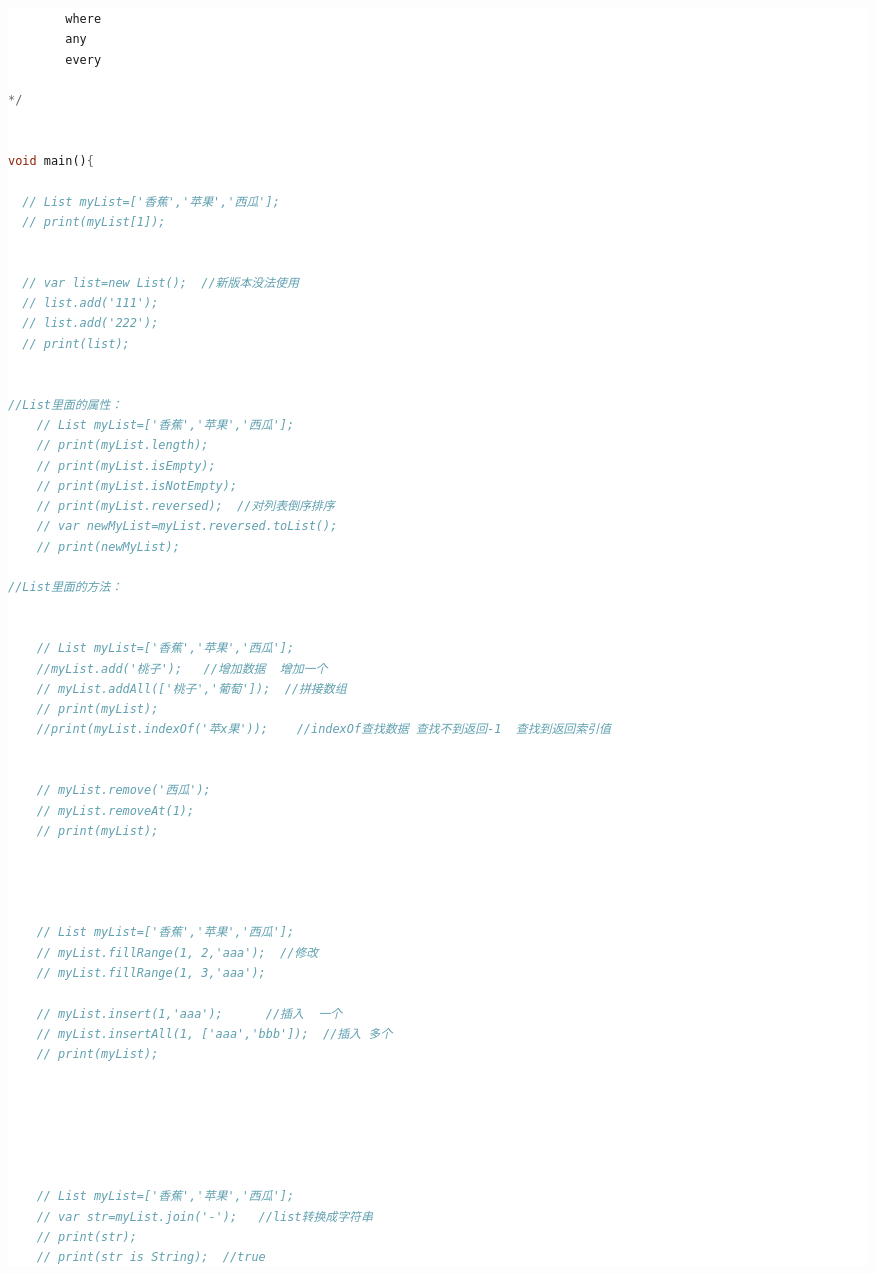 ```dart
        where
        any
        every

*/


void main(){

  // List myList=['香蕉','苹果','西瓜'];
  // print(myList[1]);


  // var list=new List();  //新版本没法使用
  // list.add('111');
  // list.add('222');
  // print(list);


//List里面的属性：
    // List myList=['香蕉','苹果','西瓜'];
    // print(myList.length);
    // print(myList.isEmpty);
    // print(myList.isNotEmpty);
    // print(myList.reversed);  //对列表倒序排序
    // var newMyList=myList.reversed.toList();
    // print(newMyList);

//List里面的方法：


    // List myList=['香蕉','苹果','西瓜'];
    //myList.add('桃子');   //增加数据  增加一个
    // myList.addAll(['桃子','葡萄']);  //拼接数组
    // print(myList);
    //print(myList.indexOf('苹x果'));    //indexOf查找数据 查找不到返回-1  查找到返回索引值


    // myList.remove('西瓜');
    // myList.removeAt(1);
    // print(myList);
  



    // List myList=['香蕉','苹果','西瓜'];
    // myList.fillRange(1, 2,'aaa');  //修改
    // myList.fillRange(1, 3,'aaa');  

    // myList.insert(1,'aaa');      //插入  一个
    // myList.insertAll(1, ['aaa','bbb']);  //插入 多个
    // print(myList);






    // List myList=['香蕉','苹果','西瓜'];
    // var str=myList.join('-');   //list转换成字符串
    // print(str);
    // print(str is String);  //true

```